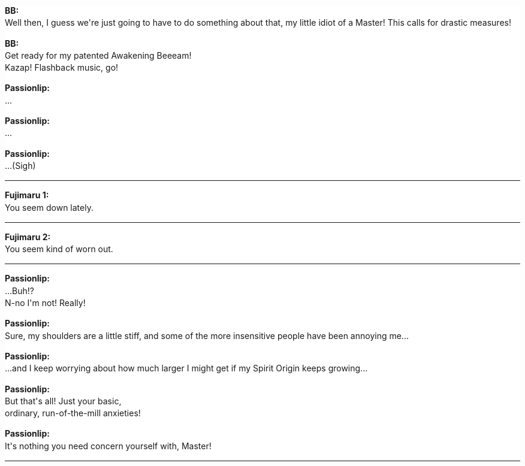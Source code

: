   
**BB:**   
Well then, I guess we're just going to have to do something about that, my little idiot of a Master! This calls for drastic measures!  
  
   
**BB:**   
Get ready for my patented Awakening Beeeam!  
Kazap! Flashback music, go!  
  
   
**Passionlip:**   
...  
  
   
**Passionlip:**   
...  
  
   
**Passionlip:**   
...(Sigh)  
  
   
  
---  
  
**Fujimaru 1:**   
You seem down lately.  
  
---  
  
**Fujimaru 2:**   
You seem kind of worn out.  
   
  
  
---  
   
**Passionlip:**   
...Buh!?  
N-no I'm not! Really!  
  
   
**Passionlip:**   
Sure, my shoulders are a little stiff, and some of the more insensitive people have been annoying me...  
  
   
**Passionlip:**   
...and I keep worrying about how much larger I might get if my Spirit Origin keeps growing...  
  
   
**Passionlip:**   
But that's all! Just your basic,  
ordinary, run-of-the-mill anxieties!  
  
   
**Passionlip:**   
It's nothing you need concern yourself with, Master!  
  
   
  
---  
  